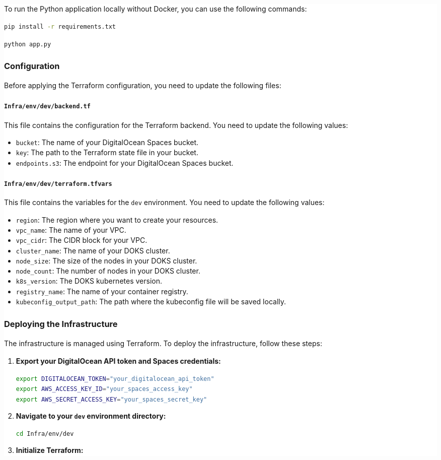 To run the Python application locally without Docker, you can use the following commands:

```bash
pip install -r requirements.txt
```

```bash
python app.py
```

### Configuration

Before applying the Terraform configuration, you need to update the following files:

#### `Infra/env/dev/backend.tf`

This file contains the configuration for the Terraform backend. You need to update the following values:

-   `bucket`: The name of your DigitalOcean Spaces bucket.
-   `key`: The path to the Terraform state file in your bucket.
-   `endpoints.s3`: The endpoint for your DigitalOcean Spaces bucket.

#### `Infra/env/dev/terraform.tfvars`

This file contains the variables for the `dev` environment. You need to update the following values:

-   `region`: The region where you want to create your resources.
-   `vpc_name`: The name of your VPC.
-   `vpc_cidr`: The CIDR block for your VPC.
-   `cluster_name`: The name of your DOKS cluster.
-   `node_size`: The size of the nodes in your DOKS cluster.
-   `node_count`: The number of nodes in your DOKS cluster.
-   `k8s_version`: The DOKS kubernetes version.
-   `registry_name`: The name of your container registry.
-   `kubeconfig_output_path`: The path where the kubeconfig file will be saved locally.

### Deploying the Infrastructure

The infrastructure is managed using Terraform. To deploy the infrastructure, follow these steps:

1.  **Export your DigitalOcean API token and Spaces credentials:**

    ```bash
    export DIGITALOCEAN_TOKEN="your_digitalocean_api_token"
    export AWS_ACCESS_KEY_ID="your_spaces_access_key"
    export AWS_SECRET_ACCESS_KEY="your_spaces_secret_key"
    ```

2.  **Navigate to your `dev` environment directory:**

    ```bash
    cd Infra/env/dev
    ```

3.  **Initialize Terraform:**
